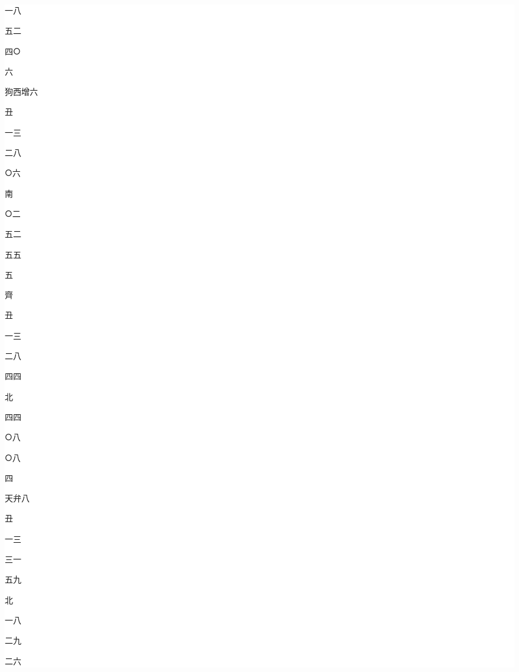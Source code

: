 一八

五二

四○

六

狗西增六

丑

一三

二八

○六

南

○二

五二

五五

五

齊

丑

一三

二八

四四

北

四四

○八

○八

四

天弁八

丑

一三

三一

五九

北

一八

二九

二六
